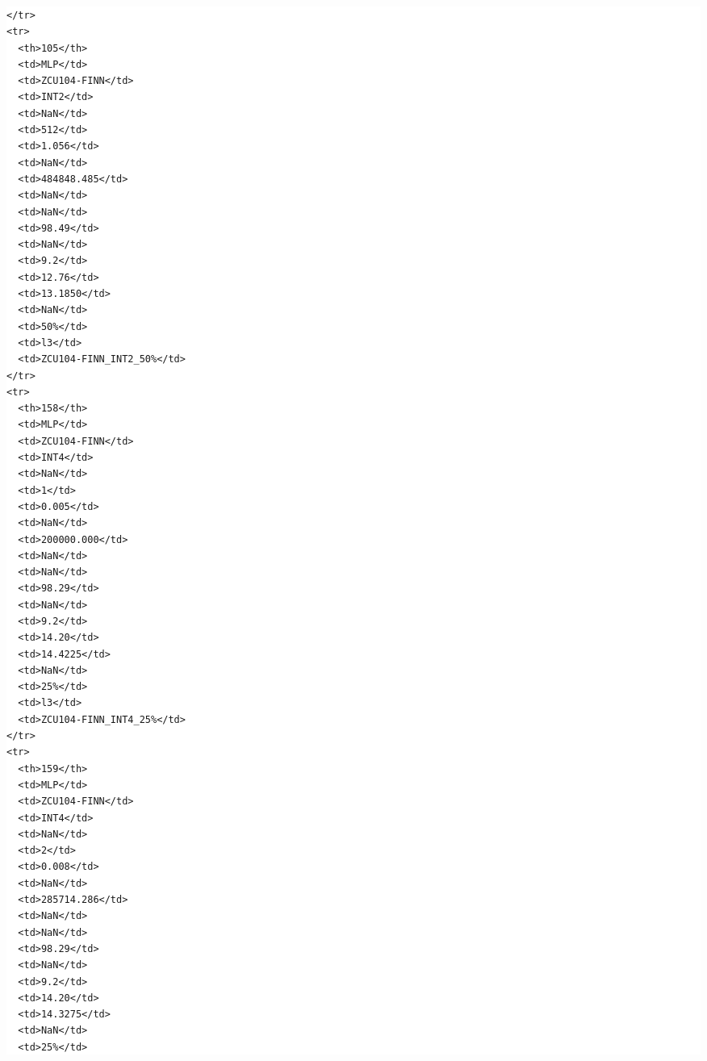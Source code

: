     </tr>
    <tr>
      <th>105</th>
      <td>MLP</td>
      <td>ZCU104-FINN</td>
      <td>INT2</td>
      <td>NaN</td>
      <td>512</td>
      <td>1.056</td>
      <td>NaN</td>
      <td>484848.485</td>
      <td>NaN</td>
      <td>NaN</td>
      <td>98.49</td>
      <td>NaN</td>
      <td>9.2</td>
      <td>12.76</td>
      <td>13.1850</td>
      <td>NaN</td>
      <td>50%</td>
      <td>l3</td>
      <td>ZCU104-FINN_INT2_50%</td>
    </tr>
    <tr>
      <th>158</th>
      <td>MLP</td>
      <td>ZCU104-FINN</td>
      <td>INT4</td>
      <td>NaN</td>
      <td>1</td>
      <td>0.005</td>
      <td>NaN</td>
      <td>200000.000</td>
      <td>NaN</td>
      <td>NaN</td>
      <td>98.29</td>
      <td>NaN</td>
      <td>9.2</td>
      <td>14.20</td>
      <td>14.4225</td>
      <td>NaN</td>
      <td>25%</td>
      <td>l3</td>
      <td>ZCU104-FINN_INT4_25%</td>
    </tr>
    <tr>
      <th>159</th>
      <td>MLP</td>
      <td>ZCU104-FINN</td>
      <td>INT4</td>
      <td>NaN</td>
      <td>2</td>
      <td>0.008</td>
      <td>NaN</td>
      <td>285714.286</td>
      <td>NaN</td>
      <td>NaN</td>
      <td>98.29</td>
      <td>NaN</td>
      <td>9.2</td>
      <td>14.20</td>
      <td>14.3275</td>
      <td>NaN</td>
      <td>25%</td>